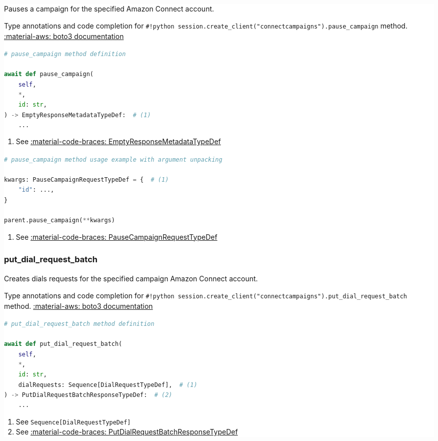 Pauses a campaign for the specified Amazon Connect account.

Type annotations and code completion for `#!python session.create_client("connectcampaigns").pause_campaign` method.
[:material-aws: boto3 documentation](https://boto3.amazonaws.com/v1/documentation/api/latest/reference/services/connectcampaigns/client/pause_campaign.html)

```python
# pause_campaign method definition

await def pause_campaign(
    self,
    *,
    id: str,
) -> EmptyResponseMetadataTypeDef:  # (1)
    ...
```

1. See [:material-code-braces: EmptyResponseMetadataTypeDef](./type_defs.md#emptyresponsemetadatatypedef)


```python
# pause_campaign method usage example with argument unpacking

kwargs: PauseCampaignRequestTypeDef = {  # (1)
    "id": ...,
}

parent.pause_campaign(**kwargs)
```

1. See [:material-code-braces: PauseCampaignRequestTypeDef](./type_defs.md#pausecampaignrequesttypedef)

### put\_dial\_request\_batch

Creates dials requests for the specified campaign Amazon Connect account.

Type annotations and code completion for `#!python session.create_client("connectcampaigns").put_dial_request_batch` method.
[:material-aws: boto3 documentation](https://boto3.amazonaws.com/v1/documentation/api/latest/reference/services/connectcampaigns/client/put_dial_request_batch.html)

```python
# put_dial_request_batch method definition

await def put_dial_request_batch(
    self,
    *,
    id: str,
    dialRequests: Sequence[DialRequestTypeDef],  # (1)
) -> PutDialRequestBatchResponseTypeDef:  # (2)
    ...
```

1. See `Sequence[DialRequestTypeDef]`
2. See [:material-code-braces: PutDialRequestBatchResponseTypeDef](./type_defs.md#putdialrequestbatchresponsetypedef)
